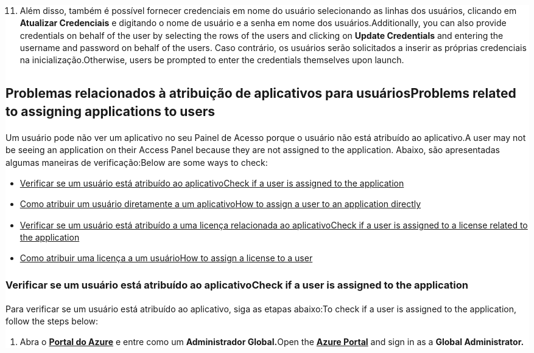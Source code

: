 11. <span data-ttu-id="005c0-333">Além disso, também é possível fornecer credenciais em nome do usuário selecionando as linhas dos usuários, clicando em **Atualizar Credenciais** e digitando o nome de usuário e a senha em nome dos usuários.</span><span class="sxs-lookup"><span data-stu-id="005c0-333">Additionally, you can also provide credentials on behalf of the user by selecting the rows of the users and clicking on **Update Credentials** and entering the username and password on behalf of the users.</span></span> <span data-ttu-id="005c0-334">Caso contrário, os usuários serão solicitados a inserir as próprias credenciais na inicialização.</span><span class="sxs-lookup"><span data-stu-id="005c0-334">Otherwise, users be prompted to enter the credentials themselves upon launch.</span></span>

## <a name="problems-related-to-assigning-applications-to-users"></a><span data-ttu-id="005c0-335">Problemas relacionados à atribuição de aplicativos para usuários</span><span class="sxs-lookup"><span data-stu-id="005c0-335">Problems related to assigning applications to users</span></span>

<span data-ttu-id="005c0-336">Um usuário pode não ver um aplicativo no seu Painel de Acesso porque o usuário não está atribuído ao aplicativo.</span><span class="sxs-lookup"><span data-stu-id="005c0-336">A user may not be seeing an application on their Access Panel because they are not assigned to the application.</span></span> <span data-ttu-id="005c0-337">Abaixo, são apresentadas algumas maneiras de verificação:</span><span class="sxs-lookup"><span data-stu-id="005c0-337">Below are some ways to check:</span></span>

-   [<span data-ttu-id="005c0-338">Verificar se um usuário está atribuído ao aplicativo</span><span class="sxs-lookup"><span data-stu-id="005c0-338">Check if a user is assigned to the application</span></span>](#check-if-a-user-is-assigned-to-the-application)

-   [<span data-ttu-id="005c0-339">Como atribuir um usuário diretamente a um aplicativo</span><span class="sxs-lookup"><span data-stu-id="005c0-339">How to assign a user to an application directly</span></span>](#how-to-assign-a-user-to-an-application-directly)

-   [<span data-ttu-id="005c0-340">Verificar se um usuário está atribuído a uma licença relacionada ao aplicativo</span><span class="sxs-lookup"><span data-stu-id="005c0-340">Check if a user is assigned to a license related to the application</span></span>](#check-if-a-user-is-under-a-license-related-to-the-application)

-   [<span data-ttu-id="005c0-341">Como atribuir uma licença a um usuário</span><span class="sxs-lookup"><span data-stu-id="005c0-341">How to assign a license to a user</span></span>](#how-to-assign-a-user-a-license)

### <a name="check-if-a-user-is-assigned-to-the-application"></a><span data-ttu-id="005c0-342">Verificar se um usuário está atribuído ao aplicativo</span><span class="sxs-lookup"><span data-stu-id="005c0-342">Check if a user is assigned to the application</span></span>

<span data-ttu-id="005c0-343">Para verificar se um usuário está atribuído ao aplicativo, siga as etapas abaixo:</span><span class="sxs-lookup"><span data-stu-id="005c0-343">To check if a user is assigned to the application, follow the steps below:</span></span>

1.  <span data-ttu-id="005c0-344">Abra o [**Portal do Azure**](https://portal.azure.com/) e entre como um **Administrador Global.**</span><span class="sxs-lookup"><span data-stu-id="005c0-344">Open the [**Azure Portal**](https://portal.azure.com/) and sign in as a **Global Administrator.**</span></span>
